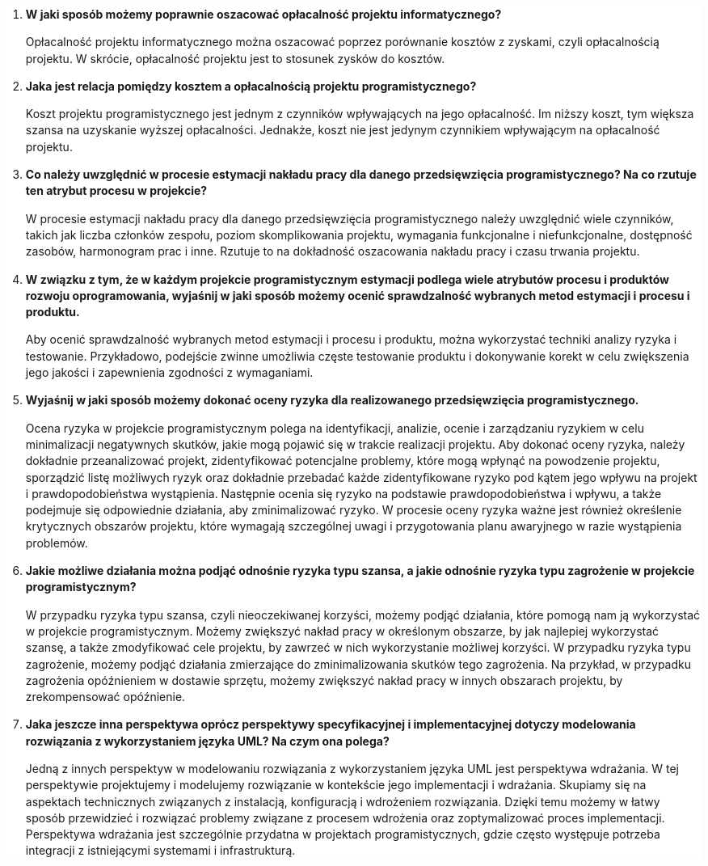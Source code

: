 1. **W jaki sposób możemy poprawnie oszacować opłacalność projektu informatycznego?**

   Opłacalność projektu informatycznego można oszacować poprzez porównanie kosztów z zyskami, czyli opłacalnością projektu. W skrócie, opłacalność projektu jest to stosunek zysków do kosztów.

1. **Jaka jest relacja pomiędzy kosztem a opłacalnością projektu programistycznego?**

   Koszt projektu programistycznego jest jednym z czynników wpływających na jego opłacalność. Im niższy koszt, tym większa szansa na uzyskanie wyższej opłacalności. Jednakże, koszt nie jest jedynym czynnikiem wpływającym na opłacalność projektu.

1. **Co należy uwzględnić w procesie estymacji nakładu pracy dla danego przedsięwzięcia programistycznego? Na co rzutuje ten atrybut procesu w projekcie?**

   W procesie estymacji nakładu pracy dla danego przedsięwzięcia programistycznego należy uwzględnić wiele czynników, takich jak liczba członków zespołu, poziom skomplikowania projektu, wymagania funkcjonalne i niefunkcjonalne, dostępność zasobów, harmonogram prac i inne. Rzutuje to na dokładność oszacowania nakładu pracy i czasu trwania projektu.

1. **W związku z tym, że w każdym projekcie programistycznym estymacji podlega wiele atrybutów procesu i produktów rozwoju oprogramowania, wyjaśnij w jaki sposób możemy ocenić sprawdzalność wybranych metod estymacji i procesu i produktu.**

   Aby ocenić sprawdzalność wybranych metod estymacji i procesu i produktu, można wykorzystać techniki analizy ryzyka i testowanie. Przykładowo, podejście zwinne umożliwia częste testowanie produktu i dokonywanie korekt w celu zwiększenia jego jakości i zapewnienia zgodności z wymaganiami.

1. **Wyjaśnij w jaki sposób możemy dokonać oceny ryzyka dla realizowanego przedsięwzięcia programistycznego.**

   Ocena ryzyka w projekcie programistycznym polega na identyfikacji, analizie, ocenie i zarządzaniu ryzykiem w celu minimalizacji negatywnych skutków, jakie mogą pojawić się w trakcie realizacji projektu. Aby dokonać oceny ryzyka, należy dokładnie przeanalizować projekt, zidentyfikować potencjalne problemy, które mogą wpłynąć na powodzenie projektu, sporządzić listę możliwych ryzyk oraz dokładnie przebadać każde zidentyfikowane ryzyko pod kątem jego wpływu na projekt i prawdopodobieństwa wystąpienia. Następnie ocenia się ryzyko na podstawie prawdopodobieństwa i wpływu, a także podejmuje się odpowiednie działania, aby zminimalizować ryzyko. W procesie oceny ryzyka ważne jest również określenie krytycznych obszarów projektu, które wymagają szczególnej uwagi i przygotowania planu awaryjnego w razie wystąpienia problemów.

1. **Jakie możliwe działania można podjąć odnośnie ryzyka typu szansa, a jakie odnośnie ryzyka typu zagrożenie w projekcie programistycznym?**

   W przypadku ryzyka typu szansa, czyli nieoczekiwanej korzyści, możemy podjąć działania, które pomogą nam ją wykorzystać w projekcie programistycznym. Możemy zwiększyć nakład pracy w określonym obszarze, by jak najlepiej wykorzystać szansę, a także zmodyfikować cele projektu, by zawrzeć w nich wykorzystanie możliwej korzyści. W przypadku ryzyka typu zagrożenie, możemy podjąć działania zmierzające do zminimalizowania skutków tego zagrożenia. Na przykład, w przypadku zagrożenia opóźnieniem w dostawie sprzętu, możemy zwiększyć nakład pracy w innych obszarach projektu, by zrekompensować opóźnienie.

1. **Jaka jeszcze inna perspektywa oprócz perspektywy specyfikacyjnej i implementacyjnej dotyczy modelowania rozwiązania z wykorzystaniem języka UML? Na czym ona polega?**

   Jedną z innych perspektyw w modelowaniu rozwiązania z wykorzystaniem języka UML jest perspektywa wdrażania. W tej perspektywie projektujemy i modelujemy rozwiązanie w kontekście jego implementacji i wdrażania. Skupiamy się na aspektach technicznych związanych z instalacją, konfiguracją i wdrożeniem rozwiązania. Dzięki temu możemy w łatwy sposób przewidzieć i rozwiązać problemy związane z procesem wdrożenia oraz zoptymalizować proces implementacji. Perspektywa wdrażania jest szczególnie przydatna w projektach programistycznych, gdzie często występuje potrzeba integracji z istniejącymi systemami i infrastrukturą.

